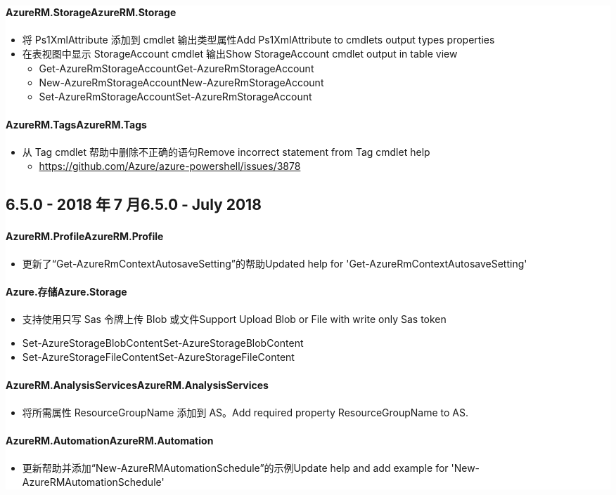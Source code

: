 #### <a name="azurermstorage"></a><span data-ttu-id="97c70-307">AzureRM.Storage</span><span class="sxs-lookup"><span data-stu-id="97c70-307">AzureRM.Storage</span></span>
* <span data-ttu-id="97c70-308">将 Ps1XmlAttribute 添加到 cmdlet 输出类型属性</span><span class="sxs-lookup"><span data-stu-id="97c70-308">Add Ps1XmlAttribute to cmdlets output types properties</span></span>
* <span data-ttu-id="97c70-309">在表视图中显示 StorageAccount cmdlet 输出</span><span class="sxs-lookup"><span data-stu-id="97c70-309">Show StorageAccount cmdlet output in table view</span></span>
    - <span data-ttu-id="97c70-310">Get-AzureRmStorageAccount</span><span class="sxs-lookup"><span data-stu-id="97c70-310">Get-AzureRmStorageAccount</span></span>
    - <span data-ttu-id="97c70-311">New-AzureRmStorageAccount</span><span class="sxs-lookup"><span data-stu-id="97c70-311">New-AzureRmStorageAccount</span></span>
    - <span data-ttu-id="97c70-312">Set-AzureRmStorageAccount</span><span class="sxs-lookup"><span data-stu-id="97c70-312">Set-AzureRmStorageAccount</span></span>

#### <a name="azurermtags"></a><span data-ttu-id="97c70-313">AzureRM.Tags</span><span class="sxs-lookup"><span data-stu-id="97c70-313">AzureRM.Tags</span></span>
* <span data-ttu-id="97c70-314">从 Tag cmdlet 帮助中删除不正确的语句</span><span class="sxs-lookup"><span data-stu-id="97c70-314">Remove incorrect statement from Tag cmdlet help</span></span>
    - https://github.com/Azure/azure-powershell/issues/3878

## <a name="650---july-2018"></a><span data-ttu-id="97c70-315">6.5.0 - 2018 年 7 月</span><span class="sxs-lookup"><span data-stu-id="97c70-315">6.5.0 - July 2018</span></span>
#### <a name="azurermprofile"></a><span data-ttu-id="97c70-316">AzureRM.Profile</span><span class="sxs-lookup"><span data-stu-id="97c70-316">AzureRM.Profile</span></span>
* <span data-ttu-id="97c70-317">更新了“Get-AzureRmContextAutosaveSetting”的帮助</span><span class="sxs-lookup"><span data-stu-id="97c70-317">Updated help for 'Get-AzureRmContextAutosaveSetting'</span></span>

#### <a name="azurestorage"></a><span data-ttu-id="97c70-318">Azure.存储</span><span class="sxs-lookup"><span data-stu-id="97c70-318">Azure.Storage</span></span>
* <span data-ttu-id="97c70-319">支持使用只写 Sas 令牌上传 Blob 或文件</span><span class="sxs-lookup"><span data-stu-id="97c70-319">Support Upload Blob or File with write only Sas token</span></span>
- <span data-ttu-id="97c70-320">Set-AzureStorageBlobContent</span><span class="sxs-lookup"><span data-stu-id="97c70-320">Set-AzureStorageBlobContent</span></span>
- <span data-ttu-id="97c70-321">Set-AzureStorageFileContent</span><span class="sxs-lookup"><span data-stu-id="97c70-321">Set-AzureStorageFileContent</span></span>

#### <a name="azurermanalysisservices"></a><span data-ttu-id="97c70-322">AzureRM.AnalysisServices</span><span class="sxs-lookup"><span data-stu-id="97c70-322">AzureRM.AnalysisServices</span></span>
* <span data-ttu-id="97c70-323">将所需属性 ResourceGroupName 添加到 AS。</span><span class="sxs-lookup"><span data-stu-id="97c70-323">Add required property ResourceGroupName to AS.</span></span>

#### <a name="azurermautomation"></a><span data-ttu-id="97c70-324">AzureRM.Automation</span><span class="sxs-lookup"><span data-stu-id="97c70-324">AzureRM.Automation</span></span>
* <span data-ttu-id="97c70-325">更新帮助并添加“New-AzureRMAutomationSchedule”的示例</span><span class="sxs-lookup"><span data-stu-id="97c70-325">Update help and add example for 'New-AzureRMAutomationSchedule'</span></span>
